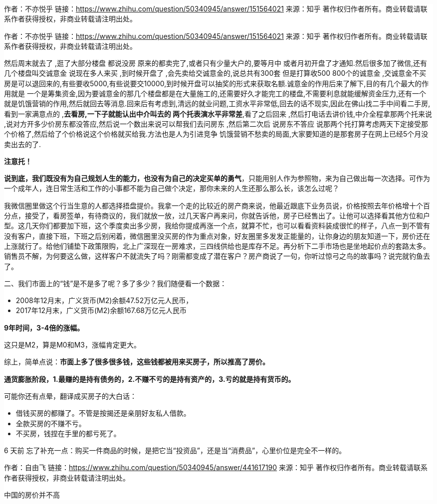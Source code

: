 作者：不亦悦乎
链接：https://www.zhihu.com/question/50340945/answer/151564021
来源：知乎
著作权归作者所有。商业转载请联系作者获得授权，非商业转载请注明出处。


作者：不亦悦乎
链接：https://www.zhihu.com/question/50340945/answer/151564021
来源：知乎
著作权归作者所有。商业转载请联系作者获得授权，非商业转载请注明出处。

然后周末就去了 ,逛了大部分楼盘 都说没房 原来的都卖完了,或者只有少量大户的,要等月中 或者月初开盘了才通知.然后很多加了微信,还有几个楼盘叫交诚意金 说现在多人来买 ,到时候开盘了 ,会先卖给交诚意金的,说总共有300套 但是打算收500 800个的诚意金 ,交诚意金不买房是可以退回来的,有些要收5000,有些说要交10000,到时候开盘可以抽奖的形式来获取名额.诚意金的作用后来了解下,目的有几个最大的作用就是 一个是筹集资金,因为要诚意金的那几个楼盘都是在大量施工的,还需要好久才能完工的楼盘,不需要利息就能缓解资金压力,还有一个就是饥饿营销的作用,然后就回去等消息.回来后有考虑到,清远的就业问题,工资水平非常低,回去的话不现实,因此在佛山找二手中间看二手房,看到一家满意点的 ,**去看房,一下子就能认出中介叫去的 两个托表演水平非常差**,看了之后回来 ,然后打电话去讲价钱,中介全程拿那两个托来说 ,说对方开多少价房东都没答应,然后说一个数出来说可以帮我们去问房东 ,然后第二次后 说房东不答应 说那两个托打算考虑两天下定接受那个价格了,然后给了个价格说这个价格就买给我.方法也是人为引进竞争 饥饿营销不愁卖的局面,大家要知道的是那套房子在网上已经5个月没卖出去的了.

**注意托！**


**说到底，我们既没有为自己规划人生的能力，也没有为自己的决定买单的勇气**，只能用别人作为参照物，来为自己做出每一次选择。可作为一个成年人，连日常生活和工作的小事都不能为自己做个决定，那你未来的人生还那么那么长，该怎么过呢？

我微信圈里做这个行当生意的人都选择捂盘提价。我拿一个走的比较近的房产商来说，他最近跟底下业务员说，价格按照去年价格增十个百分点，接受了，看房签单，有待商议的，我们就放一放，过几天客户再来问，你就告诉他，房子已经售出了。让他可以选择看其他方位和户型。这几天你们都要加下班，这个季度卖出多少房，我给你提成再涨一个点，就算不忙，也可以看看资料装成很忙的样子，八点一到不管有没有客户，直接下班，下班之后别闲着，微信圈里没买房的作为重点对象，好友圈里多发发正能量的，让你身边的朋友知道一下，房价还在上涨就行了。给他们铺垫下政策限购，北上广深现在一房难求，三四线供给也是库存不足。再分析下二手市场也是坐地起价点的套路太多。销售员不解，为何要这么做，这样客户不就流失了吗？刚需都变成了潜在客户？房产商说了一句，你听过惊弓之鸟的故事吗？说完就钓鱼去了。


二、我们市面上的“钱”是不是多了呢？多了多少？我们随便看一个数据：

* 2008年12月末，广义货币(M2)余额47.52万亿元人民币，
* 2017年12月末，广义货币(M2)余额167.68万亿元人民币

**9年时间，3-4倍的涨幅。**

这只是M2，算是M0和M3，涨幅肯定更大。

综上，简单点说：**市面上多了很多很多钱，这些钱都被用来买房子，所以推高了房价。**

**通货膨胀阶段，1.最赚的是持有债务的，2.不赚不亏的是持有资产的，3.亏的就是持有货币的。**

可能你还有点晕，翻译成买房子的大白话：

* 借钱买房的都赚了。不管是按揭还是亲朋好友私人借款。
* 全款买房的不赚不亏。
* 不买房，钱捏在手里的都亏死了。

6 天前
忘了补充一点：购买一件商品的时候，是把它当“投资品”，还是当“消费品”，心里价位是完全不一样的。

作者：自由飞
链接：https://www.zhihu.com/question/50340945/answer/441617190
来源：知乎
著作权归作者所有。商业转载请联系作者获得授权，非商业转载请注明出处。



中国的房价并不高
